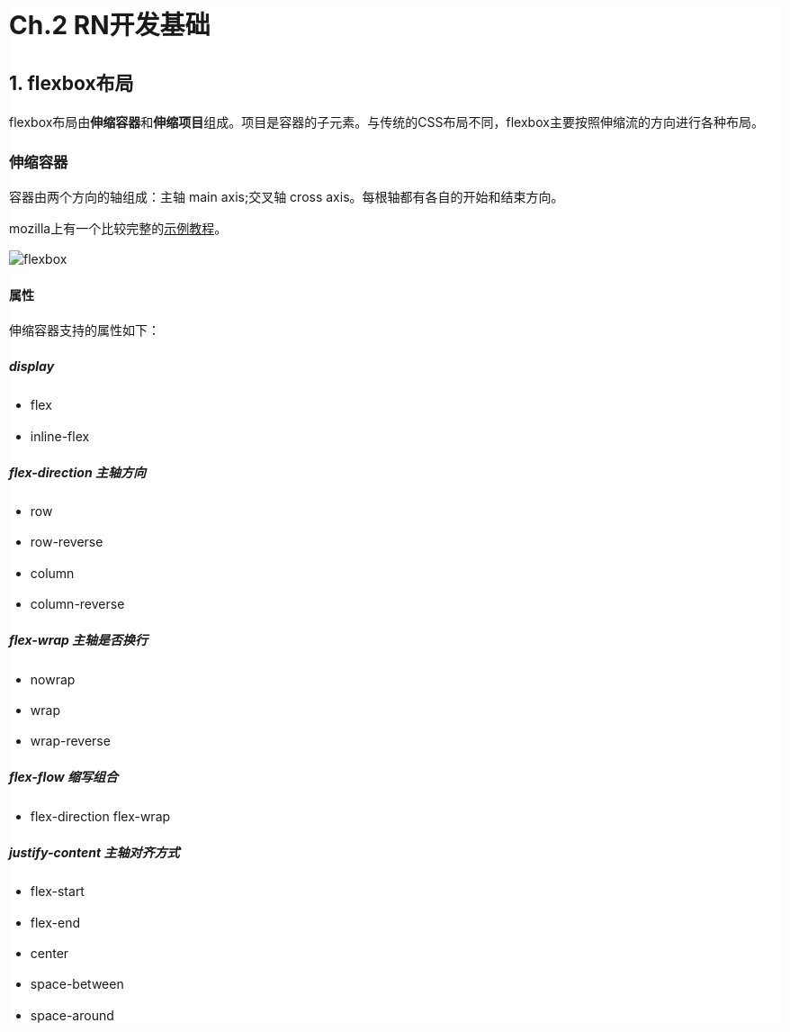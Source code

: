 # Ch.2 RN开发基础

## 1. flexbox布局

flexbox布局由**伸缩容器**和**伸缩项目**组成。项目是容器的子元素。与传统的CSS布局不同，flexbox主要按照伸缩流的方向进行各种布局。

### 伸缩容器

容器由两个方向的轴组成：主轴 main axis;交叉轴 cross axis。每根轴都有各自的开始和结束方向。

mozilla上有一个比较完整的[示例教程](https://developer.mozilla.org/en-US/docs/Learn/CSS/CSS_layout/Flexbox)。

![flexbox](http://yanni4night.com/images/flex/flexbox.png)

#### 属性

伸缩容器支持的属性如下：

##### display

- flex

- inline-flex

##### flex-direction 主轴方向

- row

- row-reverse

- column

- column-reverse

##### flex-wrap 主轴是否换行

- nowrap

- wrap

- wrap-reverse

##### flex-flow 缩写组合

- flex-direction flex-wrap

##### justify-content 主轴对齐方式

- flex-start

- flex-end

- center

- space-between

- space-around
